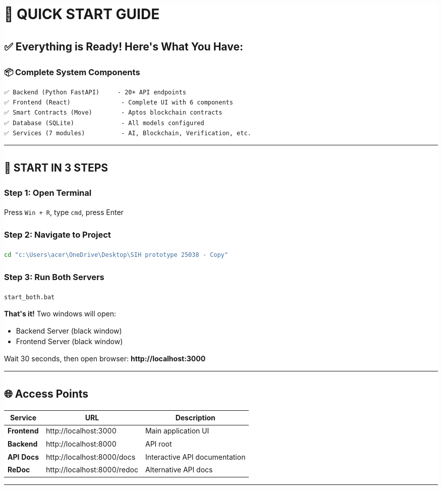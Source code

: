 # 🚀 QUICK START GUIDE

## ✅ Everything is Ready! Here's What You Have:

### 📦 Complete System Components

```
✅ Backend (Python FastAPI)     - 20+ API endpoints
✅ Frontend (React)              - Complete UI with 6 components  
✅ Smart Contracts (Move)        - Aptos blockchain contracts
✅ Database (SQLite)             - All models configured
✅ Services (7 modules)          - AI, Blockchain, Verification, etc.
```

---

## 🎯 START IN 3 STEPS

### Step 1: Open Terminal
Press `Win + R`, type `cmd`, press Enter

### Step 2: Navigate to Project
```bash
cd "c:\Users\acer\OneDrive\Desktop\SIH prototype 25038 - Copy"
```

### Step 3: Run Both Servers
```bash
start_both.bat
```

**That's it!** Two windows will open:
- Backend Server (black window)
- Frontend Server (black window)

Wait 30 seconds, then open browser: **http://localhost:3000**

---

## 🌐 Access Points

| Service | URL | Description |
|---------|-----|-------------|
| **Frontend** | http://localhost:3000 | Main application UI |
| **Backend** | http://localhost:8000 | API root |
| **API Docs** | http://localhost:8000/docs | Interactive API documentation |
| **ReDoc** | http://localhost:8000/redoc | Alternative API docs |

---